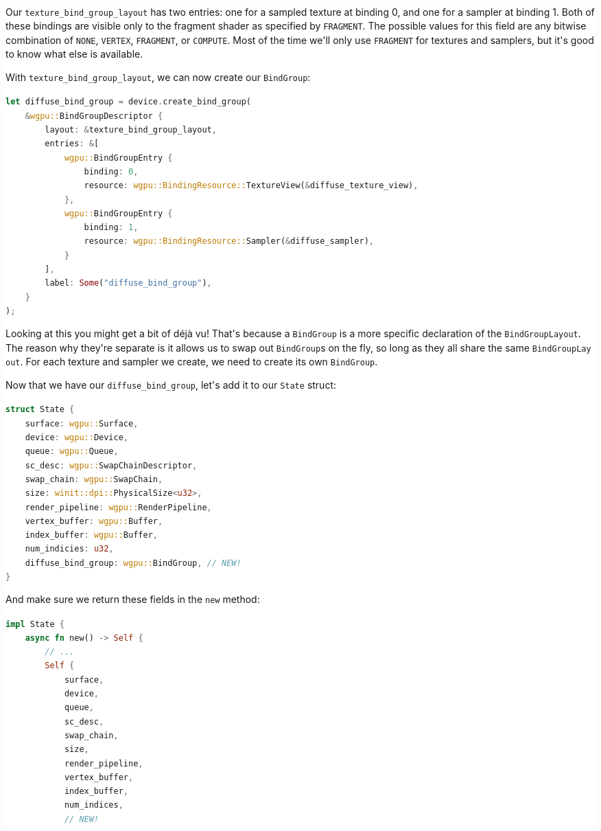 Our `texture_bind_group_layout` has two entries: one for a sampled texture at binding 0, and one for a sampler at binding 1. Both of these bindings are visible only to the fragment shader as specified by `FRAGMENT`. The possible values for this field are any bitwise combination of `NONE`, `VERTEX`, `FRAGMENT`, or `COMPUTE`. Most of the time we'll only use `FRAGMENT` for textures and samplers, but it's good to know what else is available.

With `texture_bind_group_layout`, we can now create our `BindGroup`:

```rust
let diffuse_bind_group = device.create_bind_group(
    &wgpu::BindGroupDescriptor {
        layout: &texture_bind_group_layout,
        entries: &[
            wgpu::BindGroupEntry {
                binding: 0,
                resource: wgpu::BindingResource::TextureView(&diffuse_texture_view),
            },
            wgpu::BindGroupEntry {
                binding: 1,
                resource: wgpu::BindingResource::Sampler(&diffuse_sampler),
            }
        ],
        label: Some("diffuse_bind_group"),
    }
);
```

Looking at this you might get a bit of déjà vu! That's because a `BindGroup` is a more specific declaration of the `BindGroupLayout`. The reason why they're separate is it allows us to swap out `BindGroup`s on the fly, so long as they all share the same `BindGroupLayout`. For each texture and sampler we create, we need to create its own `BindGroup`.

Now that we have our `diffuse_bind_group`, let's add it to our `State` struct:

```rust
struct State {
    surface: wgpu::Surface,
    device: wgpu::Device,
    queue: wgpu::Queue,
    sc_desc: wgpu::SwapChainDescriptor,
    swap_chain: wgpu::SwapChain,
    size: winit::dpi::PhysicalSize<u32>,
    render_pipeline: wgpu::RenderPipeline,
    vertex_buffer: wgpu::Buffer,
    index_buffer: wgpu::Buffer,
    num_indicies: u32,
    diffuse_bind_group: wgpu::BindGroup, // NEW!
}
```

And make sure we return these fields in the `new` method:

```rust
impl State {
    async fn new() -> Self {
        // ...
        Self {
            surface,
            device,
            queue,
            sc_desc,
            swap_chain,
            size,
            render_pipeline,
            vertex_buffer,
            index_buffer,
            num_indices,
            // NEW!
```